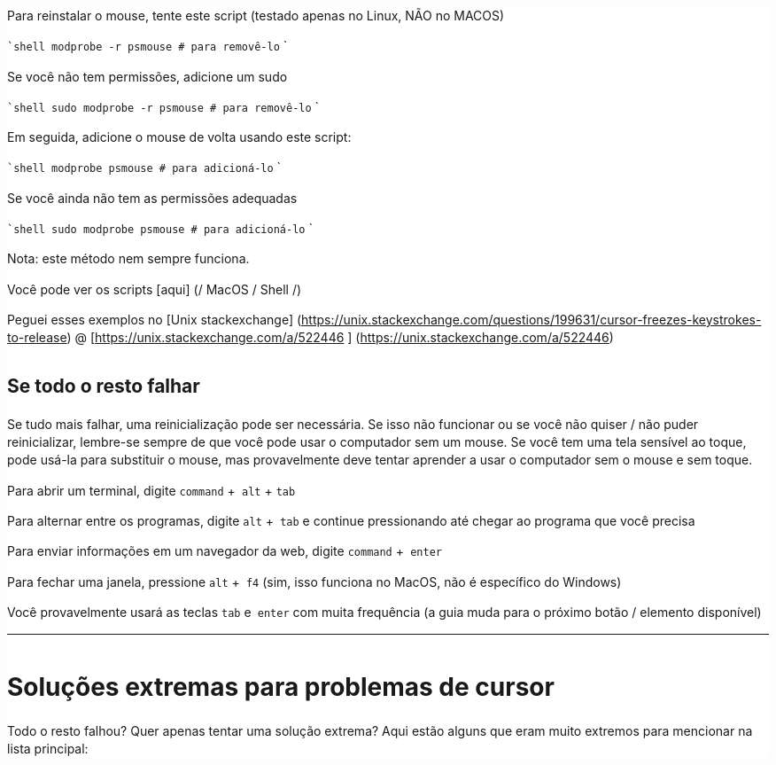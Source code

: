 Para reinstalar o mouse, tente este script (testado apenas no Linux, NÃO no MACOS)

`` `shell
modprobe -r psmouse # para removê-lo
`` `

Se você não tem permissões, adicione um sudo

`` `shell
sudo modprobe -r psmouse # para removê-lo
`` `

Em seguida, adicione o mouse de volta usando este script:

`` `shell
modprobe psmouse # para adicioná-lo
`` `

Se você ainda não tem as permissões adequadas

`` `shell
sudo modprobe psmouse # para adicioná-lo
`` `

Nota: este método nem sempre funciona.

Você pode ver os scripts [aqui] (/ MacOS / Shell /)

Peguei esses exemplos no [Unix stackexchange] (https://unix.stackexchange.com/questions/199631/cursor-freezes-keystrokes-to-release) @ [https://unix.stackexchange.com/a/522446 ] (https://unix.stackexchange.com/a/522446)

## Se todo o resto falhar

Se tudo mais falhar, uma reinicialização pode ser necessária. Se isso não funcionar ou se você não quiser / não puder reinicializar, lembre-se sempre de que você pode usar o computador sem um mouse. Se você tem uma tela sensível ao toque, pode usá-la para substituir o mouse, mas provavelmente deve tentar aprender a usar o computador sem o mouse e sem toque.

Para abrir um terminal, digite `command` +` alt` + `tab`

Para alternar entre os programas, digite `alt` +` tab` e continue pressionando até chegar ao programa que você precisa

Para enviar informações em um navegador da web, digite `command` +` enter`

Para fechar uma janela, pressione `alt` +` f4` (sim, isso funciona no MacOS, não é específico do Windows)

Você provavelmente usará as teclas `tab` e` enter` com muita frequência (a guia muda para o próximo botão / elemento disponível)

***

# Soluções extremas para problemas de cursor

Todo o resto falhou? Quer apenas tentar uma solução extrema? Aqui estão alguns que eram muito extremos para mencionar na lista principal:
